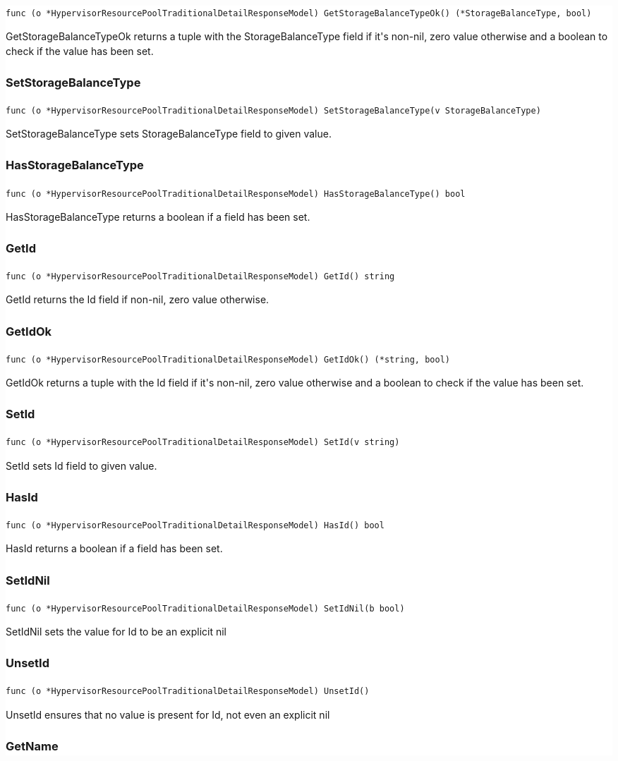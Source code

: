 `func (o *HypervisorResourcePoolTraditionalDetailResponseModel) GetStorageBalanceTypeOk() (*StorageBalanceType, bool)`

GetStorageBalanceTypeOk returns a tuple with the StorageBalanceType field if it's non-nil, zero value otherwise
and a boolean to check if the value has been set.

### SetStorageBalanceType

`func (o *HypervisorResourcePoolTraditionalDetailResponseModel) SetStorageBalanceType(v StorageBalanceType)`

SetStorageBalanceType sets StorageBalanceType field to given value.

### HasStorageBalanceType

`func (o *HypervisorResourcePoolTraditionalDetailResponseModel) HasStorageBalanceType() bool`

HasStorageBalanceType returns a boolean if a field has been set.

### GetId

`func (o *HypervisorResourcePoolTraditionalDetailResponseModel) GetId() string`

GetId returns the Id field if non-nil, zero value otherwise.

### GetIdOk

`func (o *HypervisorResourcePoolTraditionalDetailResponseModel) GetIdOk() (*string, bool)`

GetIdOk returns a tuple with the Id field if it's non-nil, zero value otherwise
and a boolean to check if the value has been set.

### SetId

`func (o *HypervisorResourcePoolTraditionalDetailResponseModel) SetId(v string)`

SetId sets Id field to given value.

### HasId

`func (o *HypervisorResourcePoolTraditionalDetailResponseModel) HasId() bool`

HasId returns a boolean if a field has been set.

### SetIdNil

`func (o *HypervisorResourcePoolTraditionalDetailResponseModel) SetIdNil(b bool)`

 SetIdNil sets the value for Id to be an explicit nil

### UnsetId
`func (o *HypervisorResourcePoolTraditionalDetailResponseModel) UnsetId()`

UnsetId ensures that no value is present for Id, not even an explicit nil
### GetName
